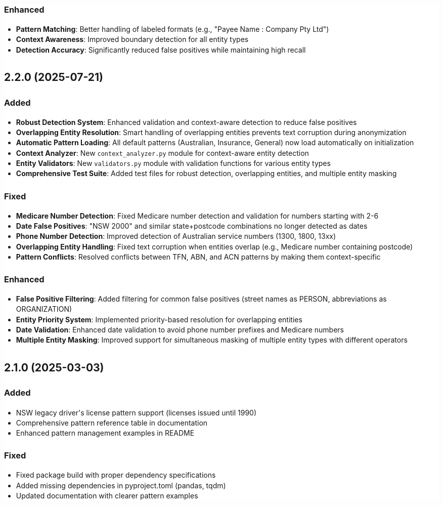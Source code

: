 ### Enhanced
- **Pattern Matching**: Better handling of labeled formats (e.g., "Payee Name : Company Pty Ltd")
- **Context Awareness**: Improved boundary detection for all entity types
- **Detection Accuracy**: Significantly reduced false positives while maintaining high recall

## 2.2.0 (2025-07-21)

### Added
- **Robust Detection System**: Enhanced validation and context-aware detection to reduce false positives
- **Overlapping Entity Resolution**: Smart handling of overlapping entities prevents text corruption during anonymization
- **Automatic Pattern Loading**: All default patterns (Australian, Insurance, General) now load automatically on initialization
- **Context Analyzer**: New `context_analyzer.py` module for context-aware entity detection
- **Entity Validators**: New `validators.py` module with validation functions for various entity types
- **Comprehensive Test Suite**: Added test files for robust detection, overlapping entities, and multiple entity masking

### Fixed
- **Medicare Number Detection**: Fixed Medicare number detection and validation for numbers starting with 2-6
- **Date False Positives**: "NSW 2000" and similar state+postcode combinations no longer detected as dates
- **Phone Number Detection**: Improved detection of Australian service numbers (1300, 1800, 13xx)
- **Overlapping Entity Handling**: Fixed text corruption when entities overlap (e.g., Medicare number containing postcode)
- **Pattern Conflicts**: Resolved conflicts between TFN, ABN, and ACN patterns by making them context-specific

### Enhanced
- **False Positive Filtering**: Added filtering for common false positives (street names as PERSON, abbreviations as ORGANIZATION)
- **Entity Priority System**: Implemented priority-based resolution for overlapping entities
- **Date Validation**: Enhanced date validation to avoid phone number prefixes and Medicare numbers
- **Multiple Entity Masking**: Improved support for simultaneous masking of multiple entity types with different operators

## 2.1.0 (2025-03-03)

### Added
- NSW legacy driver's license pattern support (licenses issued until 1990)
- Comprehensive pattern reference table in documentation
- Enhanced pattern management examples in README

### Fixed
- Fixed package build with proper dependency specifications
- Added missing dependencies in pyproject.toml (pandas, tqdm)
- Updated documentation with clearer pattern examples
